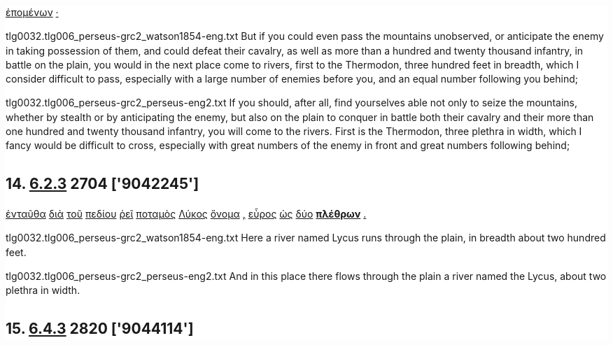 [ἑπομένων](https://atlas-test.fly.dev/morphology/lemmas/?lang=grc&q=ἕπομαι "ἕπομαι v-pppemg- follow") [·](https://atlas-test.fly.dev/morphology/lemmas/?lang=grc&q=· "· u-------- NoDef") 


tlg0032.tlg006_perseus-grc2_watson1854-eng.txt But if you could even pass the mountains unobserved, or anticipate the enemy in taking possession of them, and could defeat their cavalry, as well as more than a hundred and twenty thousand infantry, in battle on the plain, you would in the next place come to rivers, first to the Thermodon, three hundred feet in breadth, which I consider difficult to pass, especially with a large number of enemies before you, and an equal number following you behind; 

tlg0032.tlg006_perseus-grc2_perseus-eng2.txt If you should, after all, find yourselves able not only to seize the mountains, whether by stealth or by anticipating the enemy, but also on the plain to conquer in battle both their cavalry and their more than one hundred and twenty thousand infantry, you will come to the rivers. First is the Thermodon, three plethra in width, which I fancy would be difficult to cross, especially with great numbers of the enemy in front and great numbers following behind; 

## 14. [6.2.3](https://beyond-translation.perseus.org/reader/urn:cts:greekLit:tlg0032.tlg006.perseus-grc2:6.2.3?mode=syntax-trees) 2704 ['9042245']
[ἐνταῦθα](https://atlas-test.fly.dev/morphology/lemmas/?lang=grc&q=ἐνταῦθα "ἐνταῦθα d-------- here, there; at that juncture") [διὰ](https://atlas-test.fly.dev/morphology/lemmas/?lang=grc&q=διά "διά r-------- through c. gen.; because of c. acc.") [τοῦ](https://atlas-test.fly.dev/morphology/lemmas/?lang=grc&q=ὁ "ὁ l-s---ng- the") [πεδίου](https://atlas-test.fly.dev/morphology/lemmas/?lang=grc&q=πεδίον "πεδίον n-s---ng- a plain") [ῥεῖ](https://atlas-test.fly.dev/morphology/lemmas/?lang=grc&q=ῥέω "ῥέω v3spia--- to flow, run, stream, gush") [ποταμὸς](https://atlas-test.fly.dev/morphology/lemmas/?lang=grc&q=ποταμός "ποταμός n-s---mn- a river, stream") [Λύκος](https://atlas-test.fly.dev/morphology/lemmas/?lang=grc&q=Λύκος "Λύκος n-s---mn- Lycus") [ὄνομα](https://atlas-test.fly.dev/morphology/lemmas/?lang=grc&q=ὄνομα "ὄνομα n-s---nn- name") [,](https://atlas-test.fly.dev/morphology/lemmas/?lang=grc&q=, ", u-------- NoDef") [εὖρος](https://atlas-test.fly.dev/morphology/lemmas/?lang=grc&q=εὖρος "εὖρος n-s---nn- breadth, width") [ὡς](https://atlas-test.fly.dev/morphology/lemmas/?lang=grc&q=ὡς "ὡς c-------- as, how") [δύο](https://atlas-test.fly.dev/morphology/lemmas/?lang=grc&q=δύο "δύο a-------- two") **[πλέθρων](https://atlas-test.fly.dev/morphology/lemmas/?lang=grc&q=πλέθρον "πλέθρον n-p---ng- a plethron, = 100 feet long, or 10,000 square feet")** [.](https://atlas-test.fly.dev/morphology/lemmas/?lang=grc&q=. ". u-------- NoDef") 


tlg0032.tlg006_perseus-grc2_watson1854-eng.txt Here a river named Lycus runs through the plain, in breadth about two hundred feet. 

tlg0032.tlg006_perseus-grc2_perseus-eng2.txt And in this place there flows through the plain a river named the Lycus, about two plethra in width. 

## 15. [6.4.3](https://beyond-translation.perseus.org/reader/urn:cts:greekLit:tlg0032.tlg006.perseus-grc2:6.4.3?mode=syntax-trees) 2820 ['9044114']